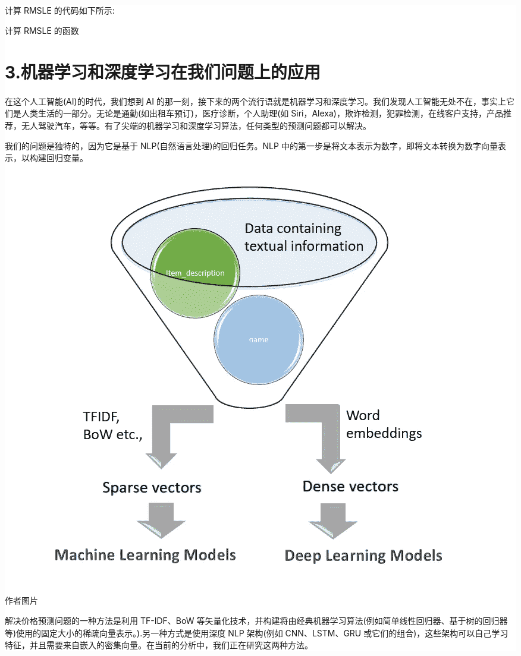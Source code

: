 计算 RMSLE 的代码如下所示:

计算 RMSLE 的函数

# 3.机器学习和深度学习在我们问题上的应用

在这个人工智能(AI)的时代，我们想到 AI 的那一刻，接下来的两个流行语就是机器学习和深度学习。我们发现人工智能无处不在，事实上它们是人类生活的一部分。无论是通勤(如出租车预订)，医疗诊断，个人助理(如 Siri，Alexa)，欺诈检测，犯罪检测，在线客户支持，产品推荐，无人驾驶汽车，等等。有了尖端的机器学习和深度学习算法，任何类型的预测问题都可以解决。

我们的问题是独特的，因为它是基于 NLP(自然语言处理)的回归任务。NLP 中的第一步是将文本表示为数字，即将文本转换为数字向量表示，以构建回归变量。

![](img/b5d1eda3c26fdeabc9716199901bd871.png)

作者图片

解决价格预测问题的一种方法是利用 TF-IDF、BoW 等矢量化技术，并构建将由经典机器学习算法(例如简单线性回归器、基于树的回归器等)使用的固定大小的稀疏向量表示。).另一种方式是使用深度 NLP 架构(例如 CNN、LSTM、GRU 或它们的组合)，这些架构可以自己学习特征，并且需要来自嵌入的密集向量。在当前的分析中，我们正在研究这两种方法。
